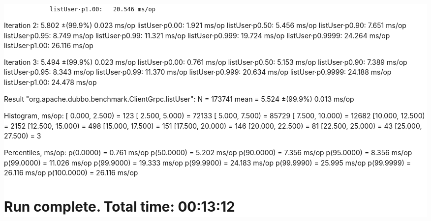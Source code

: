                  listUser·p1.00:   20.546 ms/op

Iteration   2: 5.802 ±(99.9%) 0.023 ms/op
                 listUser·p0.00:   1.921 ms/op
                 listUser·p0.50:   5.456 ms/op
                 listUser·p0.90:   7.651 ms/op
                 listUser·p0.95:   8.749 ms/op
                 listUser·p0.99:   11.321 ms/op
                 listUser·p0.999:  19.724 ms/op
                 listUser·p0.9999: 24.264 ms/op
                 listUser·p1.00:   26.116 ms/op

Iteration   3: 5.494 ±(99.9%) 0.023 ms/op
                 listUser·p0.00:   0.761 ms/op
                 listUser·p0.50:   5.153 ms/op
                 listUser·p0.90:   7.389 ms/op
                 listUser·p0.95:   8.343 ms/op
                 listUser·p0.99:   11.370 ms/op
                 listUser·p0.999:  20.634 ms/op
                 listUser·p0.9999: 24.188 ms/op
                 listUser·p1.00:   24.478 ms/op



Result "org.apache.dubbo.benchmark.ClientGrpc.listUser":
  N = 173741
  mean =      5.524 ±(99.9%) 0.013 ms/op

  Histogram, ms/op:
    [ 0.000,  2.500) = 123 
    [ 2.500,  5.000) = 72133 
    [ 5.000,  7.500) = 85729 
    [ 7.500, 10.000) = 12682 
    [10.000, 12.500) = 2152 
    [12.500, 15.000) = 498 
    [15.000, 17.500) = 151 
    [17.500, 20.000) = 146 
    [20.000, 22.500) = 81 
    [22.500, 25.000) = 43 
    [25.000, 27.500) = 3 

  Percentiles, ms/op:
      p(0.0000) =      0.761 ms/op
     p(50.0000) =      5.202 ms/op
     p(90.0000) =      7.356 ms/op
     p(95.0000) =      8.356 ms/op
     p(99.0000) =     11.026 ms/op
     p(99.9000) =     19.333 ms/op
     p(99.9900) =     24.183 ms/op
     p(99.9990) =     25.995 ms/op
     p(99.9999) =     26.116 ms/op
    p(100.0000) =     26.116 ms/op


# Run complete. Total time: 00:13:12
